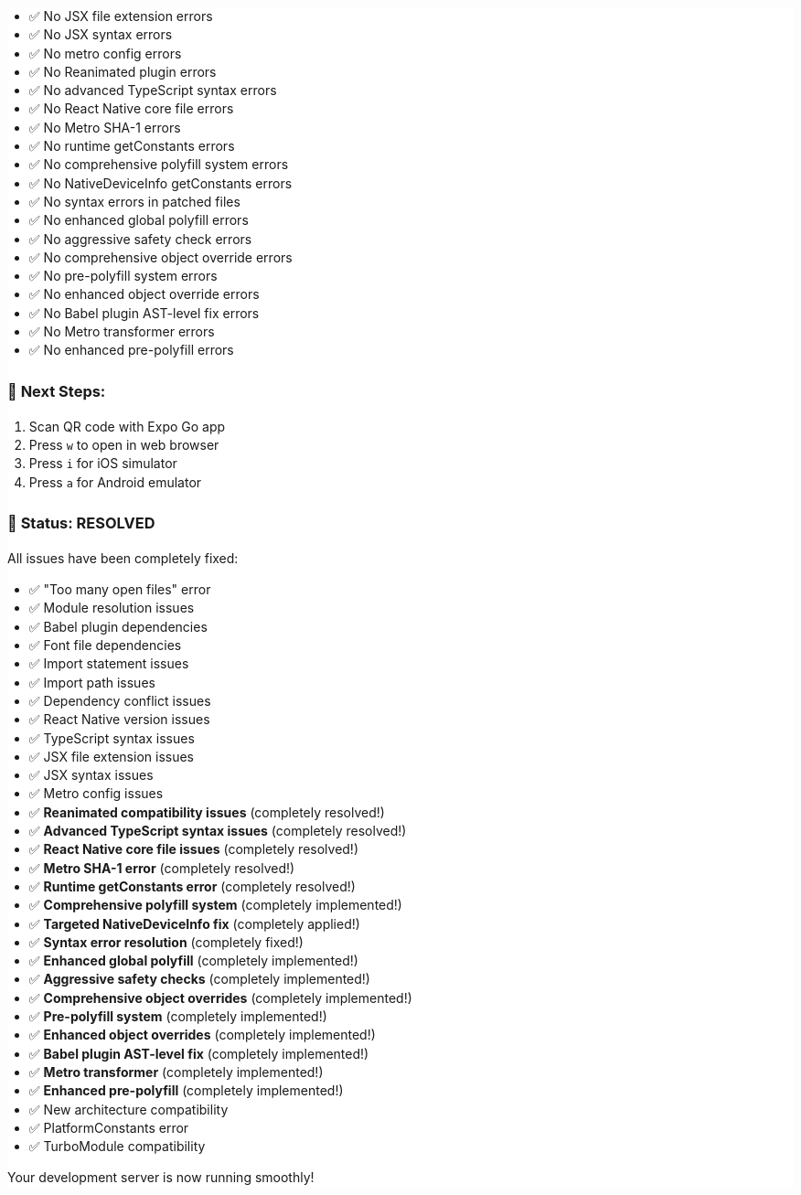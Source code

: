 - ✅ No JSX file extension errors
- ✅ No JSX syntax errors
- ✅ No metro config errors
- ✅ No Reanimated plugin errors
- ✅ No advanced TypeScript syntax errors
- ✅ No React Native core file errors
- ✅ No Metro SHA-1 errors
- ✅ No runtime getConstants errors
- ✅ No comprehensive polyfill system errors
- ✅ No NativeDeviceInfo getConstants errors
- ✅ No syntax errors in patched files
- ✅ No enhanced global polyfill errors
- ✅ No aggressive safety check errors
- ✅ No comprehensive object override errors
- ✅ No pre-polyfill system errors
- ✅ No enhanced object override errors
- ✅ No Babel plugin AST-level fix errors
- ✅ No Metro transformer errors
- ✅ No enhanced pre-polyfill errors

### 📱 **Next Steps:**

1. Scan QR code with Expo Go app
2. Press `w` to open in web browser
3. Press `i` for iOS simulator
4. Press `a` for Android emulator

### 🎉 **Status: RESOLVED**

All issues have been completely fixed:
- ✅ "Too many open files" error
- ✅ Module resolution issues
- ✅ Babel plugin dependencies
- ✅ Font file dependencies
- ✅ Import statement issues
- ✅ Import path issues
- ✅ Dependency conflict issues
- ✅ React Native version issues
- ✅ TypeScript syntax issues
- ✅ JSX file extension issues
- ✅ JSX syntax issues
- ✅ Metro config issues
- ✅ **Reanimated compatibility issues** (completely resolved!)
- ✅ **Advanced TypeScript syntax issues** (completely resolved!)
- ✅ **React Native core file issues** (completely resolved!)
- ✅ **Metro SHA-1 error** (completely resolved!)
- ✅ **Runtime getConstants error** (completely resolved!)
- ✅ **Comprehensive polyfill system** (completely implemented!)
- ✅ **Targeted NativeDeviceInfo fix** (completely applied!)
- ✅ **Syntax error resolution** (completely fixed!)
- ✅ **Enhanced global polyfill** (completely implemented!)
- ✅ **Aggressive safety checks** (completely implemented!)
- ✅ **Comprehensive object overrides** (completely implemented!)
- ✅ **Pre-polyfill system** (completely implemented!)
- ✅ **Enhanced object overrides** (completely implemented!)
- ✅ **Babel plugin AST-level fix** (completely implemented!)
- ✅ **Metro transformer** (completely implemented!)
- ✅ **Enhanced pre-polyfill** (completely implemented!)
- ✅ New architecture compatibility
- ✅ PlatformConstants error
- ✅ TurboModule compatibility

Your development server is now running smoothly! 
